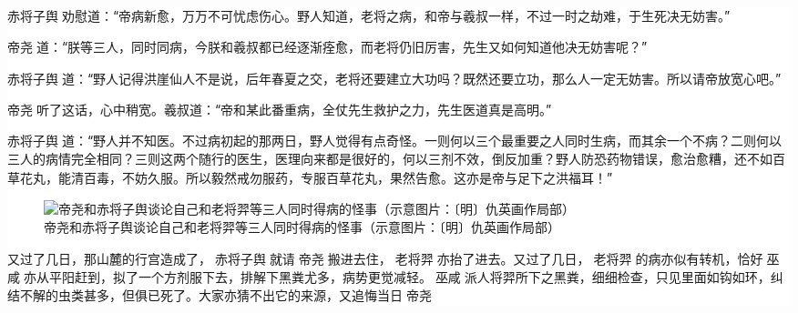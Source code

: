    赤将子舆
  </ok>
  劝慰道：“帝病新愈，万万不可忧虑伤心。野人知道，老将之病，和帝与羲叔一样，不过一时之劫难，于生死决无妨害。”
 </p>
 <p>
  <ok href="/term/40962">
   帝尧
  </ok>
  道：“朕等三人，同时同病，今朕和羲叔都已经逐渐痊愈，而老将仍旧厉害，先生又如何知道他决无妨害呢？”
 </p>
 <p>
  <ok href="/term/301918">
   赤将子舆
  </ok>
  道：“野人记得洪崖仙人不是说，后年春夏之交，老将还要建立大功吗？既然还要立功，那么人一定无妨害。所以请帝放宽心吧。”
 </p>
 <p>
  <ok href="/term/40962">
   帝尧
  </ok>
  听了这话，心中稍宽。羲叔道：“帝和某此番重病，全仗先生救护之力，先生医道真是高明。”
 </p>
 <p>
  <ok href="/term/301918">
   赤将子舆
  </ok>
  道：“野人并不知医。不过病初起的那两日，野人觉得有点奇怪。一则何以三个最重要之人同时生病，而其余一个不病？二则何以三人的病情完全相同？三则这两个随行的医生，医理向来都是很好的，何以三剂不效，倒反加重？野人防恐药物错误，愈治愈糟，还不如百草花丸，能清百毒，不妨久服。所以毅然戒勿服药，专服百草花丸，果然告愈。这亦是帝与足下之洪福耳！”
 </p>
 <figure class="OImage__StyledFigure-sc-1lfley0-0 hHSfVg">
  <img alt="帝尧和赤将子舆谈论自己和老将羿等三人同时得病的怪事（示意图片：〔明〕仇英画作局部）" src="https://img.soundofhope.org/2020-08/1596378769717.jpg"/>
  <br/><figcaption>
   帝尧和赤将子舆谈论自己和老将羿等三人同时得病的怪事（示意图片：〔明〕仇英画作局部）
  </figcaption>
 </figure>
 <p>
  又过了几日，那山麓的行宫造成了，
  <ok href="/term/301918">
   赤将子舆
  </ok>
  就请
  <ok href="/term/40962">
   帝尧
  </ok>
  搬进去住，
  <ok href="/term/340090">
   老将羿
  </ok>
  亦抬了进去。又过了几日，
  <ok href="/term/340090">
   老将羿
  </ok>
  的病亦似有转机，恰好
  <ok href="/term/301036">
   巫咸
  </ok>
  亦从平阳赶到，拟了一个方剂服下去，排解下黑粪尤多，病势更觉减轻。
  <ok href="/term/301036">
   巫咸
  </ok>
  派人将羿所下之黑粪，细细检查，只见里面如钩如环，纠结不解的虫类甚多，但俱已死了。大家亦猜不出它的来源，又追悔当日
  <ok href="/term/40962">
   帝尧